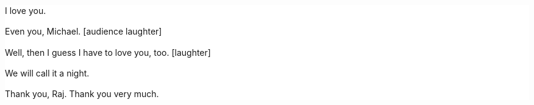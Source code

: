 I love you.

Even you, Michael. [audience laughter]

<div markdown="1" class="well person">
Well, then I guess I have to love you, too. [laughter]
</div>

We will call it a night.

<div markdown="1" class="well person">
Thank you, Raj. Thank you very much.
</div>

[^1]: Students commenting or asking a question.

